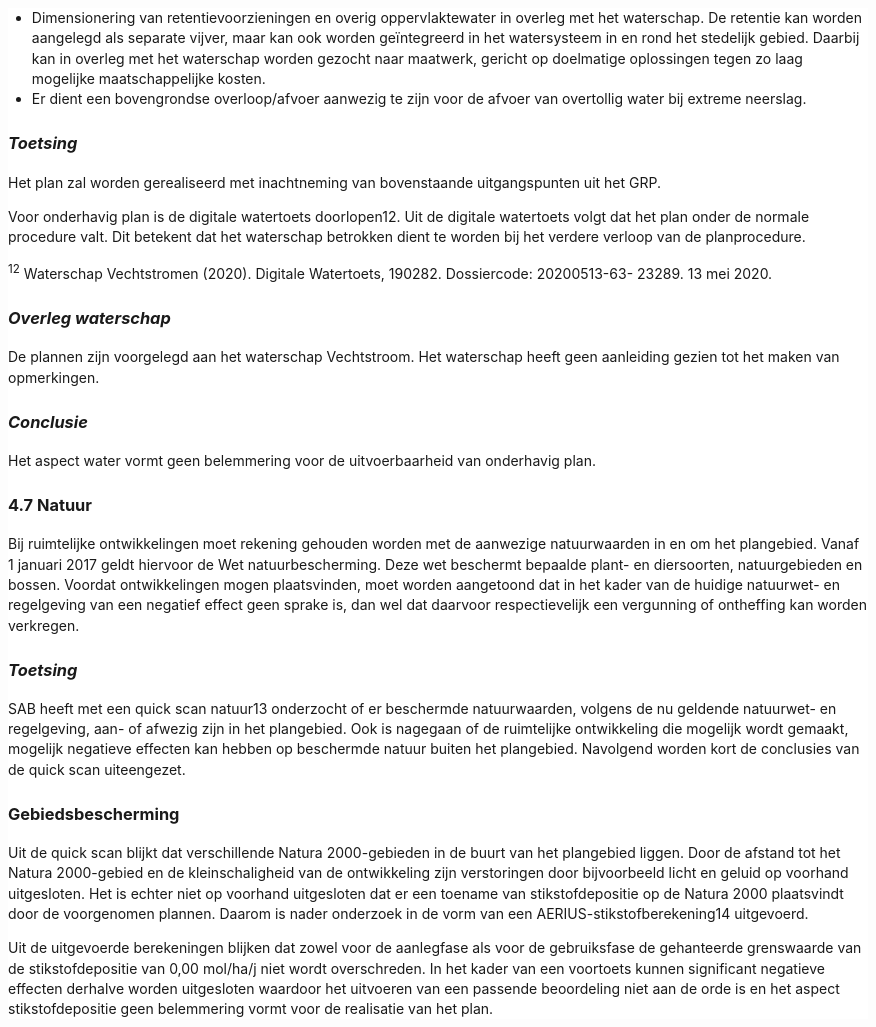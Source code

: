 - Dimensionering van retentievoorzieningen en overig oppervlaktewater in overleg met het waterschap. De retentie kan worden aangelegd als separate vijver, maar kan ook worden geïntegreerd in het watersysteem in en rond het stedelijk gebied. Daarbij kan in overleg met het waterschap worden gezocht naar maatwerk, gericht op doelmatige oplossingen tegen zo laag mogelijke maatschappelijke kosten.
- Er dient een bovengrondse overloop/afvoer aanwezig te zijn voor de afvoer van overtollig water bij extreme neerslag.

### *Toetsing*

Het plan zal worden gerealiseerd met inachtneming van bovenstaande uitgangspunten uit het GRP.

Voor onderhavig plan is de digitale watertoets doorlopen12. Uit de digitale watertoets volgt dat het plan onder de normale procedure valt. Dit betekent dat het waterschap betrokken dient te worden bij het verdere verloop van de planprocedure.

<sup>12</sup> Waterschap Vechtstromen (2020). Digitale Watertoets, 190282. Dossiercode: 20200513-63- 23289. 13 mei 2020.

### *Overleg waterschap*

De plannen zijn voorgelegd aan het waterschap Vechtstroom. Het waterschap heeft geen aanleiding gezien tot het maken van opmerkingen.

### *Conclusie*

Het aspect water vormt geen belemmering voor de uitvoerbaarheid van onderhavig plan.

### **4.7 Natuur**

Bij ruimtelijke ontwikkelingen moet rekening gehouden worden met de aanwezige natuurwaarden in en om het plangebied. Vanaf 1 januari 2017 geldt hiervoor de Wet natuurbescherming. Deze wet beschermt bepaalde plant- en diersoorten, natuurgebieden en bossen. Voordat ontwikkelingen mogen plaatsvinden, moet worden aangetoond dat in het kader van de huidige natuurwet- en regelgeving van een negatief effect geen sprake is, dan wel dat daarvoor respectievelijk een vergunning of ontheffing kan worden verkregen.

### *Toetsing*

SAB heeft met een quick scan natuur13 onderzocht of er beschermde natuurwaarden, volgens de nu geldende natuurwet- en regelgeving, aan- of afwezig zijn in het plangebied. Ook is nagegaan of de ruimtelijke ontwikkeling die mogelijk wordt gemaakt, mogelijk negatieve effecten kan hebben op beschermde natuur buiten het plangebied. Navolgend worden kort de conclusies van de quick scan uiteengezet.

### Gebiedsbescherming

Uit de quick scan blijkt dat verschillende Natura 2000-gebieden in de buurt van het plangebied liggen. Door de afstand tot het Natura 2000-gebied en de kleinschaligheid van de ontwikkeling zijn verstoringen door bijvoorbeeld licht en geluid op voorhand uitgesloten. Het is echter niet op voorhand uitgesloten dat er een toename van stikstofdepositie op de Natura 2000 plaatsvindt door de voorgenomen plannen. Daarom is nader onderzoek in de vorm van een AERIUS-stikstofberekening14 uitgevoerd.

Uit de uitgevoerde berekeningen blijken dat zowel voor de aanlegfase als voor de gebruiksfase de gehanteerde grenswaarde van de stikstofdepositie van 0,00 mol/ha/j niet wordt overschreden. In het kader van een voortoets kunnen significant negatieve effecten derhalve worden uitgesloten waardoor het uitvoeren van een passende beoordeling niet aan de orde is en het aspect stikstofdepositie geen belemmering vormt voor de realisatie van het plan.
